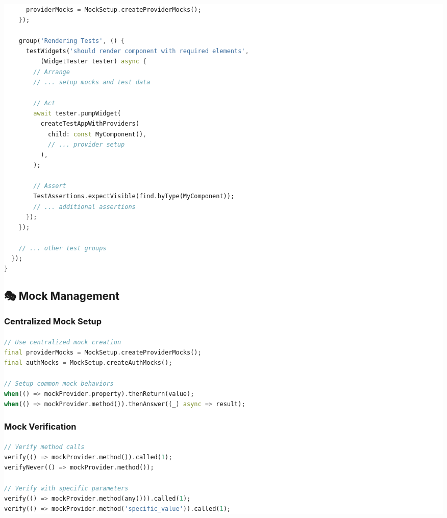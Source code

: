 ```dart
      providerMocks = MockSetup.createProviderMocks();
    });

    group('Rendering Tests', () {
      testWidgets('should render component with required elements', 
          (WidgetTester tester) async {
        // Arrange
        // ... setup mocks and test data

        // Act
        await tester.pumpWidget(
          createTestAppWithProviders(
            child: const MyComponent(),
            // ... provider setup
          ),
        );

        // Assert
        TestAssertions.expectVisible(find.byType(MyComponent));
        // ... additional assertions
      });
    });

    // ... other test groups
  });
}
```

## 🎭 Mock Management

### Centralized Mock Setup
```dart
// Use centralized mock creation
final providerMocks = MockSetup.createProviderMocks();
final authMocks = MockSetup.createAuthMocks();

// Setup common mock behaviors
when(() => mockProvider.property).thenReturn(value);
when(() => mockProvider.method()).thenAnswer((_) async => result);
```

### Mock Verification
```dart
// Verify method calls
verify(() => mockProvider.method()).called(1);
verifyNever(() => mockProvider.method());

// Verify with specific parameters
verify(() => mockProvider.method(any())).called(1);
verify(() => mockProvider.method('specific_value')).called(1);
```
